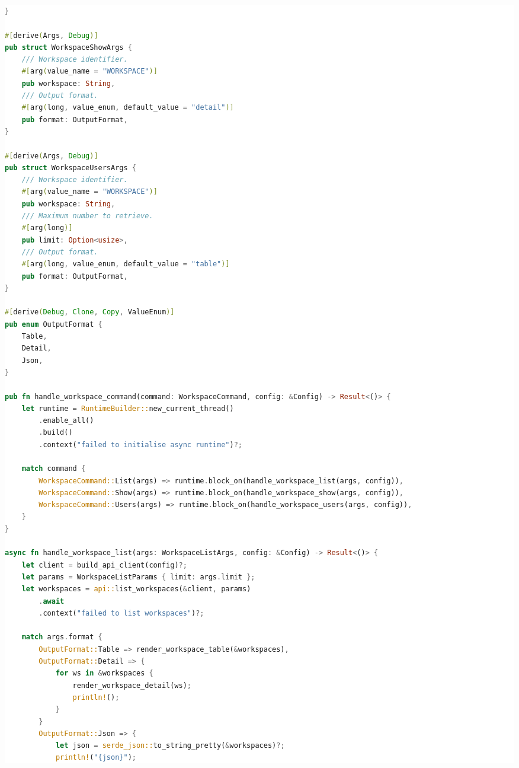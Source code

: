 ```rust
}

#[derive(Args, Debug)]
pub struct WorkspaceShowArgs {
    /// Workspace identifier.
    #[arg(value_name = "WORKSPACE")]
    pub workspace: String,
    /// Output format.
    #[arg(long, value_enum, default_value = "detail")]
    pub format: OutputFormat,
}

#[derive(Args, Debug)]
pub struct WorkspaceUsersArgs {
    /// Workspace identifier.
    #[arg(value_name = "WORKSPACE")]
    pub workspace: String,
    /// Maximum number to retrieve.
    #[arg(long)]
    pub limit: Option<usize>,
    /// Output format.
    #[arg(long, value_enum, default_value = "table")]
    pub format: OutputFormat,
}

#[derive(Debug, Clone, Copy, ValueEnum)]
pub enum OutputFormat {
    Table,
    Detail,
    Json,
}

pub fn handle_workspace_command(command: WorkspaceCommand, config: &Config) -> Result<()> {
    let runtime = RuntimeBuilder::new_current_thread()
        .enable_all()
        .build()
        .context("failed to initialise async runtime")?;

    match command {
        WorkspaceCommand::List(args) => runtime.block_on(handle_workspace_list(args, config)),
        WorkspaceCommand::Show(args) => runtime.block_on(handle_workspace_show(args, config)),
        WorkspaceCommand::Users(args) => runtime.block_on(handle_workspace_users(args, config)),
    }
}

async fn handle_workspace_list(args: WorkspaceListArgs, config: &Config) -> Result<()> {
    let client = build_api_client(config)?;
    let params = WorkspaceListParams { limit: args.limit };
    let workspaces = api::list_workspaces(&client, params)
        .await
        .context("failed to list workspaces")?;

    match args.format {
        OutputFormat::Table => render_workspace_table(&workspaces),
        OutputFormat::Detail => {
            for ws in &workspaces {
                render_workspace_detail(ws);
                println!();
            }
        }
        OutputFormat::Json => {
            let json = serde_json::to_string_pretty(&workspaces)?;
            println!("{json}");
```